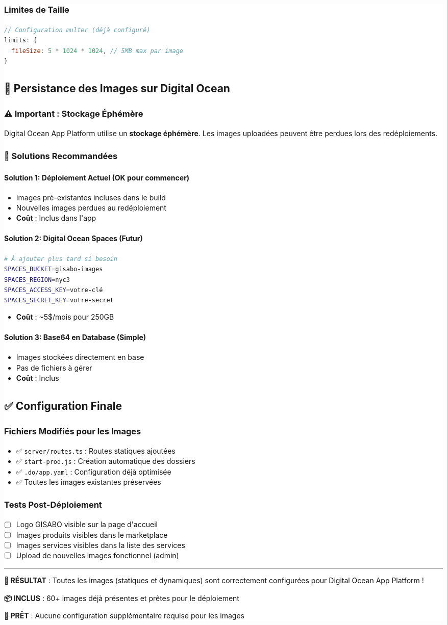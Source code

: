 ### Limites de Taille
```javascript
// Configuration multer (déjà configuré)
limits: {
  fileSize: 5 * 1024 * 1024, // 5MB max par image
}
```

## 💾 Persistance des Images sur Digital Ocean

### ⚠️ Important : Stockage Éphémère
Digital Ocean App Platform utilise un **stockage éphémère**. Les images uploadées peuvent être perdues lors des redéploiements.

### 🔄 Solutions Recommandées

#### Solution 1: Déploiement Actuel (OK pour commencer)
- Images pré-existantes incluses dans le build
- Nouvelles images perdues au redéploiement
- **Coût** : Inclus dans l'app

#### Solution 2: Digital Ocean Spaces (Futur)
```bash
# À ajouter plus tard si besoin
SPACES_BUCKET=gisabo-images
SPACES_REGION=nyc3
SPACES_ACCESS_KEY=votre-clé
SPACES_SECRET_KEY=votre-secret
```
- **Coût** : ~5$/mois pour 250GB

#### Solution 3: Base64 en Database (Simple)
- Images stockées directement en base
- Pas de fichiers à gérer
- **Coût** : Inclus

## ✅ Configuration Finale

### Fichiers Modifiés pour les Images
- ✅ `server/routes.ts` : Routes statiques ajoutées
- ✅ `start-prod.js` : Création automatique des dossiers
- ✅ `.do/app.yaml` : Configuration déjà optimisée
- ✅ Toutes les images existantes préservées

### Tests Post-Déploiement
- [ ] Logo GISABO visible sur la page d'accueil
- [ ] Images produits visibles dans le marketplace  
- [ ] Images services visibles dans la liste des services
- [ ] Upload de nouvelles images fonctionnel (admin)

---

**🎯 RÉSULTAT** : Toutes les images (statiques et dynamiques) sont correctement configurées pour Digital Ocean App Platform !

**📦 INCLUS** : 60+ images déjà présentes et prêtes pour le déploiement

**🚀 PRÊT** : Aucune configuration supplémentaire requise pour les images